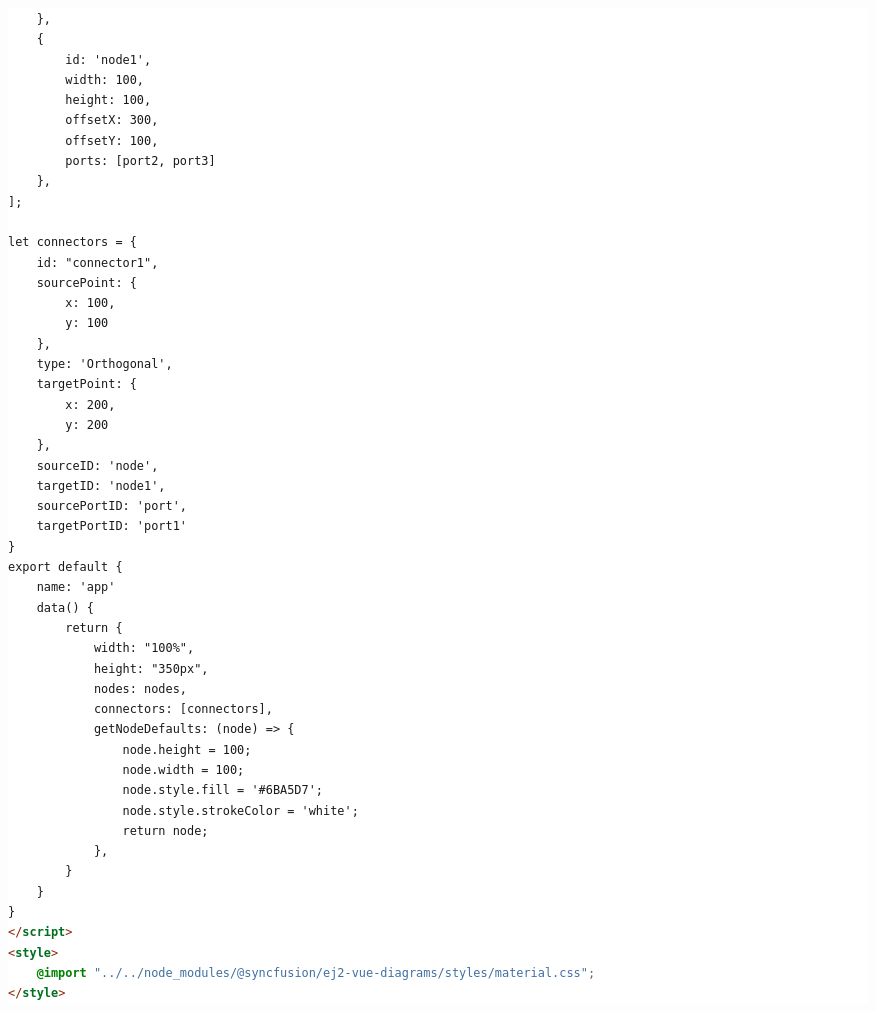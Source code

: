 ```html
    },
    {
        id: 'node1',
        width: 100,
        height: 100,
        offsetX: 300,
        offsetY: 100,
        ports: [port2, port3]
    },
];

let connectors = {
    id: "connector1",
    sourcePoint: {
        x: 100,
        y: 100
    },
    type: 'Orthogonal',
    targetPoint: {
        x: 200,
        y: 200
    },
    sourceID: 'node',
    targetID: 'node1',
    sourcePortID: 'port',
    targetPortID: 'port1'
}
export default {
    name: 'app'
    data() {
        return {
            width: "100%",
            height: "350px",
            nodes: nodes,
            connectors: [connectors],
            getNodeDefaults: (node) => {
                node.height = 100;
                node.width = 100;
                node.style.fill = '#6BA5D7';
                node.style.strokeColor = 'white';
                return node;
            },
        }
    }
}
</script>
<style>
    @import "../../node_modules/@syncfusion/ej2-vue-diagrams/styles/material.css";
</style>
```
